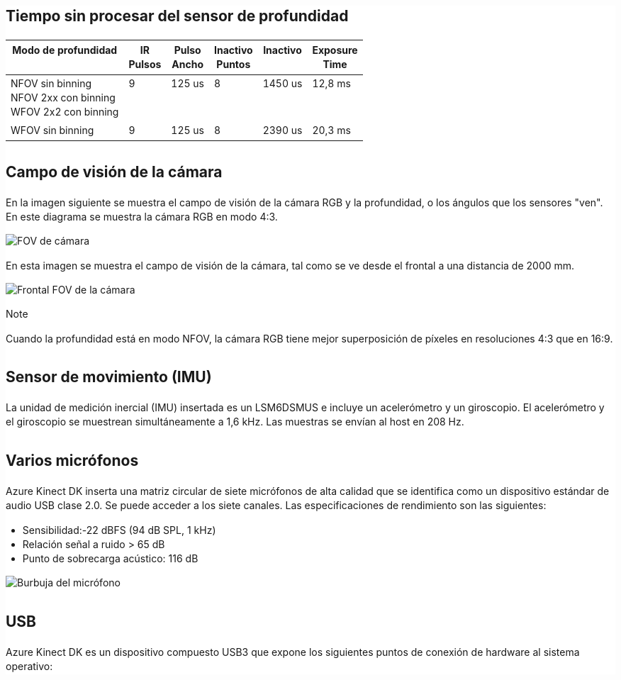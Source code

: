 ## <a name="depth-sensor-raw-timing"></a>Tiempo sin procesar del sensor de profundidad

Modo de profundidad | IR <br>Pulsos | Pulso <br>Ancho  | Inactivo <br>Puntos| Inactivo | Exposure <br> Time
-|-|-|-|-|-
NFOV sin binning <br>  NFOV 2xx con binning <br> WFOV 2x2 con binning | 9 | 125 us | 8 | 1450 us | 12,8 ms 
WFOV sin binning                                            | 9 | 125 us | 8 | 2390 us | 20,3 ms


## <a name="camera-field-of-view"></a>Campo de visión de la cámara

En la imagen siguiente se muestra el campo de visión de la cámara RGB y la profundidad, o los ángulos que los sensores "ven". En este diagrama se muestra la cámara RGB en modo 4:3.

![FOV de cámara](./media/resources/hardware-specs-media/camera-fov.png)

En esta imagen se muestra el campo de visión de la cámara, tal como se ve desde el frontal a una distancia de 2000 mm.

![Frontal FOV de la cámara](./media/resources/hardware-specs-media/fov-front.png)

> [!NOTE]
> Cuando la profundidad está en modo NFOV, la cámara RGB tiene mejor superposición de píxeles en resoluciones 4:3 que en 16:9.

## <a name="motion-sensor-imu"></a>Sensor de movimiento (IMU)

La unidad de medición inercial (IMU) insertada es un LSM6DSMUS e incluye un acelerómetro y un giroscopio. El acelerómetro y el giroscopio se muestrean simultáneamente a 1,6 kHz. Las muestras se envían al host en 208 Hz.

## <a name="microphone-array"></a>Varios micrófonos

Azure Kinect DK inserta una matriz circular de siete micrófonos de alta calidad que se identifica como un dispositivo estándar de audio USB clase 2.0. Se puede acceder a los siete canales. Las especificaciones de rendimiento son las siguientes:

- Sensibilidad:-22 dBFS (94 dB SPL, 1 kHz)
- Relación señal a ruido > 65 dB
- Punto de sobrecarga acústico: 116 dB

![Burbuja del micrófono](./media/resources/hardware-specs-media/mic-bubble.png)

## <a name="usb"></a>USB

Azure Kinect DK es un dispositivo compuesto USB3 que expone los siguientes puntos de conexión de hardware al sistema operativo:
